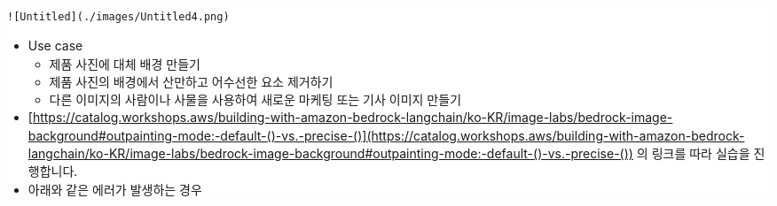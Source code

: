     ![Untitled](./images/Untitled4.png)
    
- Use case
    - 제품 사진에 대체 배경 만들기
    - 제품 사진의 배경에서 산만하고 어수선한 요소 제거하기
    - 다른 이미지의 사람이나 사물을 사용하여 새로운 마케팅 또는 기사 이미지 만들기
- [https://catalog.workshops.aws/building-with-amazon-bedrock-langchain/ko-KR/image-labs/bedrock-image-background#outpainting-mode:-default-()-vs.-precise-()](https://catalog.workshops.aws/building-with-amazon-bedrock-langchain/ko-KR/image-labs/bedrock-image-background#outpainting-mode:-default-()-vs.-precise-()) 의 링크를 따라 실습을 진행합니다.
- 아래와 같은 에러가 발생하는 경우
    